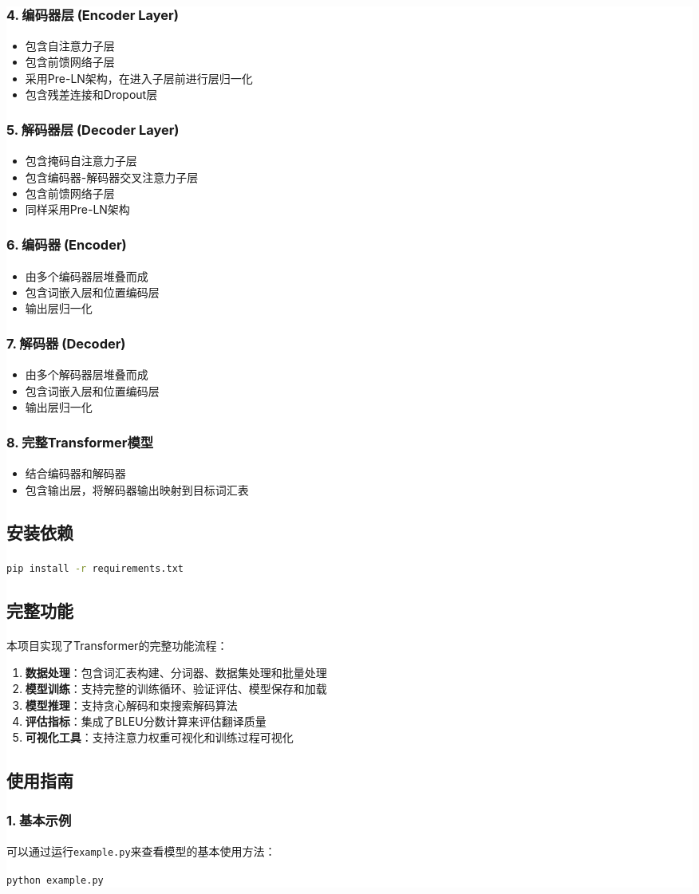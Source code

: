 ### 4. 编码器层 (Encoder Layer)
- 包含自注意力子层
- 包含前馈网络子层
- 采用Pre-LN架构，在进入子层前进行层归一化
- 包含残差连接和Dropout层

### 5. 解码器层 (Decoder Layer)
- 包含掩码自注意力子层
- 包含编码器-解码器交叉注意力子层
- 包含前馈网络子层
- 同样采用Pre-LN架构

### 6. 编码器 (Encoder)
- 由多个编码器层堆叠而成
- 包含词嵌入层和位置编码层
- 输出层归一化

### 7. 解码器 (Decoder)
- 由多个解码器层堆叠而成
- 包含词嵌入层和位置编码层
- 输出层归一化

### 8. 完整Transformer模型
- 结合编码器和解码器
- 包含输出层，将解码器输出映射到目标词汇表

## 安装依赖

```bash
pip install -r requirements.txt
```

## 完整功能

本项目实现了Transformer的完整功能流程：

1. **数据处理**：包含词汇表构建、分词器、数据集处理和批量处理
2. **模型训练**：支持完整的训练循环、验证评估、模型保存和加载
3. **模型推理**：支持贪心解码和束搜索解码算法
4. **评估指标**：集成了BLEU分数计算来评估翻译质量
5. **可视化工具**：支持注意力权重可视化和训练过程可视化

## 使用指南

### 1. 基本示例

可以通过运行`example.py`来查看模型的基本使用方法：

```bash
python example.py
```
